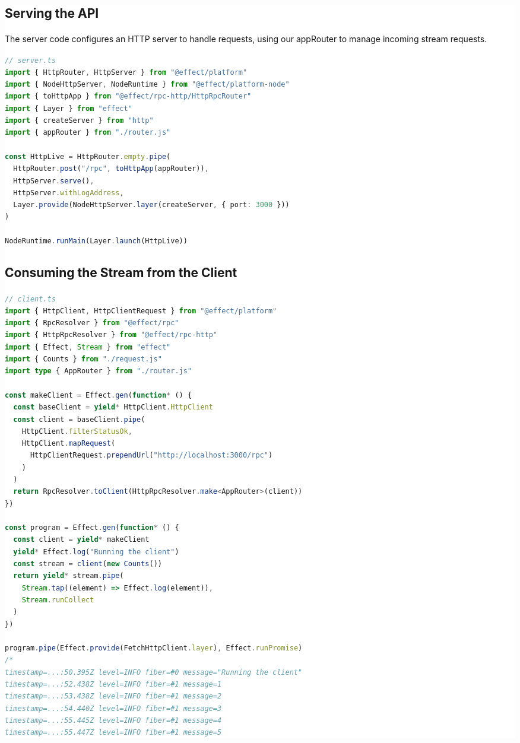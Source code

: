 ## Serving the API

The server code configures an HTTP server to handle requests, using our appRouter to manage incoming stream requests.

```ts filename="server.ts"
// server.ts
import { HttpRouter, HttpServer } from "@effect/platform"
import { NodeHttpServer, NodeRuntime } from "@effect/platform-node"
import { toHttpApp } from "@effect/rpc-http/HttpRpcRouter"
import { Layer } from "effect"
import { createServer } from "http"
import { appRouter } from "./router.js"

const HttpLive = HttpRouter.empty.pipe(
  HttpRouter.post("/rpc", toHttpApp(appRouter)),
  HttpServer.serve(),
  HttpServer.withLogAddress,
  Layer.provide(NodeHttpServer.layer(createServer, { port: 3000 }))
)

NodeRuntime.runMain(Layer.launch(HttpLive))
```

## Consuming the Stream from the Client

```ts filename="client.ts"
// client.ts
import { HttpClient, HttpClientRequest } from "@effect/platform"
import { RpcResolver } from "@effect/rpc"
import { HttpRpcResolver } from "@effect/rpc-http"
import { Effect, Stream } from "effect"
import { Counts } from "./request.js"
import type { AppRouter } from "./router.js"

const makeClient = Effect.gen(function* () {
  const baseClient = yield* HttpClient.HttpClient
  const client = baseClient.pipe(
    HttpClient.filterStatusOk,
    HttpClient.mapRequest(
      HttpClientRequest.prependUrl("http://localhost:3000/rpc")
    )
  )
  return RpcResolver.toClient(HttpRpcResolver.make<AppRouter>(client))
})

const program = Effect.gen(function* () {
  const client = yield* makeClient
  yield* Effect.log("Running the client")
  const stream = client(new Counts())
  return yield* stream.pipe(
    Stream.tap((element) => Effect.log(element)),
    Stream.runCollect
  )
})

program.pipe(Effect.provide(FetchHttpClient.layer), Effect.runPromise)
/*
timestamp=...:50.395Z level=INFO fiber=#0 message="Running the client"
timestamp=...:52.438Z level=INFO fiber=#1 message=1
timestamp=...:53.438Z level=INFO fiber=#1 message=2
timestamp=...:54.440Z level=INFO fiber=#1 message=3
timestamp=...:55.445Z level=INFO fiber=#1 message=4
timestamp=...:55.447Z level=INFO fiber=#1 message=5
```